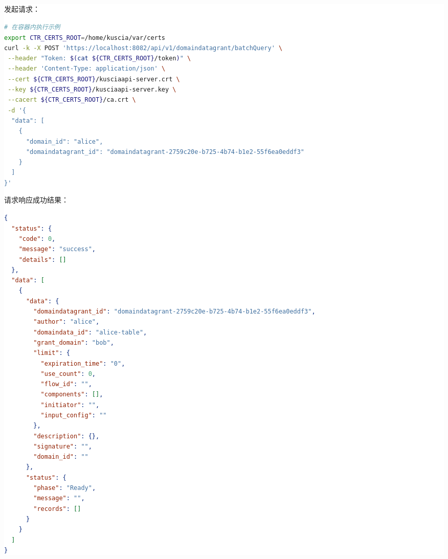 发起请求：

```sh
# 在容器内执行示例
export CTR_CERTS_ROOT=/home/kuscia/var/certs
curl -k -X POST 'https://localhost:8082/api/v1/domaindatagrant/batchQuery' \
 --header "Token: $(cat ${CTR_CERTS_ROOT}/token)" \
 --header 'Content-Type: application/json' \
 --cert ${CTR_CERTS_ROOT}/kusciaapi-server.crt \
 --key ${CTR_CERTS_ROOT}/kusciaapi-server.key \
 --cacert ${CTR_CERTS_ROOT}/ca.crt \
 -d '{
  "data": [
    {
      "domain_id": "alice",
      "domaindatagrant_id": "domaindatagrant-2759c20e-b725-4b74-b1e2-55f6ea0eddf3"
    }
  ]
}'
```

请求响应成功结果：

```json
{
  "status": {
    "code": 0,
    "message": "success",
    "details": []
  },
  "data": [
    {
      "data": {
        "domaindatagrant_id": "domaindatagrant-2759c20e-b725-4b74-b1e2-55f6ea0eddf3",
        "author": "alice",
        "domaindata_id": "alice-table",
        "grant_domain": "bob",
        "limit": {
          "expiration_time": "0",
          "use_count": 0,
          "flow_id": "",
          "components": [],
          "initiator": "",
          "input_config": ""
        },
        "description": {},
        "signature": "",
        "domain_id": ""
      },
      "status": {
        "phase": "Ready",
        "message": "",
        "records": []
      }
    }
  ]
}
```
